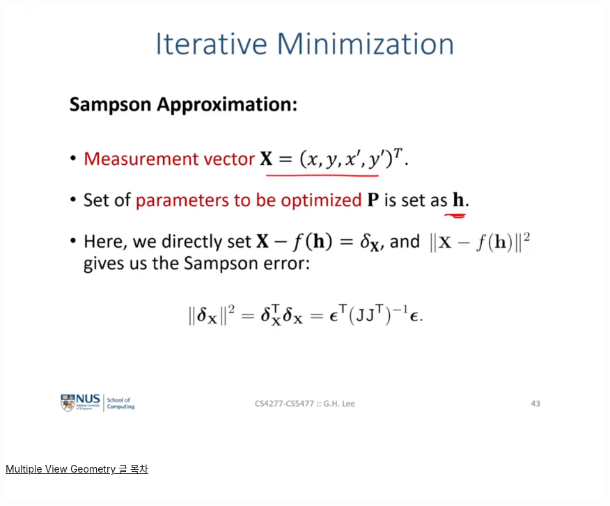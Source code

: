 <center><img src="../assets/img/vision/mvg/nus_lec4/38.png" alt="Drawing" style="width: 800px;"/></center>
<br>


<br>

[Multiple View Geometry 글 목차](https://gaussian37.github.io/vision-mvg-table/)

<br>
